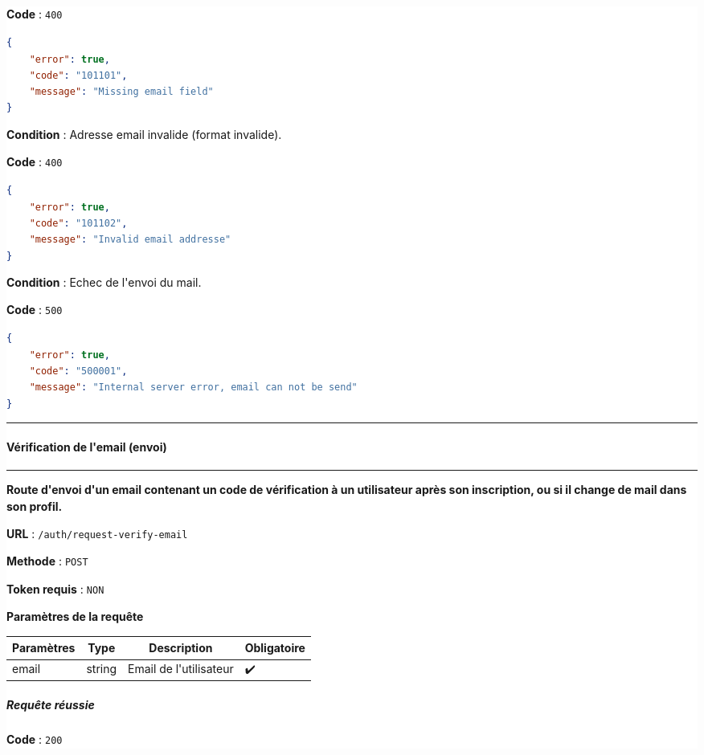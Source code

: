 **Code** : `400`

```json
{
    "error": true,
    "code": "101101",
    "message": "Missing email field"
}
```

**Condition** : Adresse email invalide (format invalide).

**Code** : `400`

```json
{
    "error": true,
    "code": "101102",
    "message": "Invalid email addresse"
}
```

**Condition** : Echec de l'envoi du mail.

**Code** : `500`

```json
{
    "error": true,
    "code": "500001",
    "message": "Internal server error, email can not be send"
}
```

---


#### Vérification de l'email (envoi)

---

**Route d'envoi d'un email contenant un code de vérification à un utilisateur après son inscription, ou si il change de mail dans son profil.**

**URL** : `/auth/request-verify-email`

**Methode** : `POST`

**Token requis** : `NON`

**Paramètres de la requête**

| Paramètres | Type | Description | Obligatoire |
| ------ | ------ | ------ | ------ |
| email | string | Email de l'utilisateur | ✔️ | 

##### Requête réussie

**Code** : `200`
